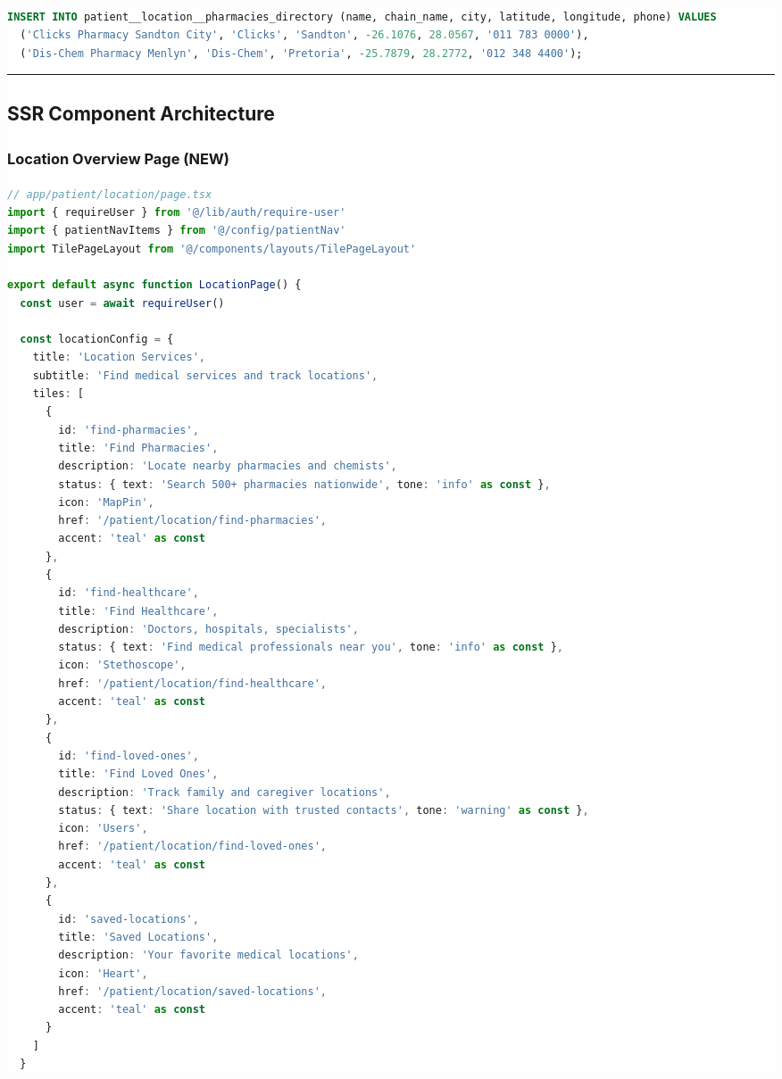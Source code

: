 ```sql
INSERT INTO patient__location__pharmacies_directory (name, chain_name, city, latitude, longitude, phone) VALUES 
  ('Clicks Pharmacy Sandton City', 'Clicks', 'Sandton', -26.1076, 28.0567, '011 783 0000'),
  ('Dis-Chem Pharmacy Menlyn', 'Dis-Chem', 'Pretoria', -25.7879, 28.2772, '012 348 4400');
```

---

## SSR Component Architecture

### Location Overview Page (NEW)
```typescript
// app/patient/location/page.tsx
import { requireUser } from '@/lib/auth/require-user'
import { patientNavItems } from '@/config/patientNav'
import TilePageLayout from '@/components/layouts/TilePageLayout'

export default async function LocationPage() {
  const user = await requireUser()
  
  const locationConfig = {
    title: 'Location Services',
    subtitle: 'Find medical services and track locations',
    tiles: [
      {
        id: 'find-pharmacies',
        title: 'Find Pharmacies', 
        description: 'Locate nearby pharmacies and chemists',
        status: { text: 'Search 500+ pharmacies nationwide', tone: 'info' as const },
        icon: 'MapPin',
        href: '/patient/location/find-pharmacies',
        accent: 'teal' as const
      },
      {
        id: 'find-healthcare',
        title: 'Find Healthcare',
        description: 'Doctors, hospitals, specialists', 
        status: { text: 'Find medical professionals near you', tone: 'info' as const },
        icon: 'Stethoscope', 
        href: '/patient/location/find-healthcare',
        accent: 'teal' as const
      },
      {
        id: 'find-loved-ones',
        title: 'Find Loved Ones',
        description: 'Track family and caregiver locations',
        status: { text: 'Share location with trusted contacts', tone: 'warning' as const },
        icon: 'Users',
        href: '/patient/location/find-loved-ones',
        accent: 'teal' as const
      },
      {
        id: 'saved-locations', 
        title: 'Saved Locations',
        description: 'Your favorite medical locations',
        icon: 'Heart',
        href: '/patient/location/saved-locations',
        accent: 'teal' as const
      }
    ]
  }

```